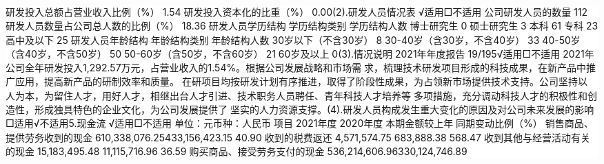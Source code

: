 研发投入总额占营业收入比例（%）
1.54
研发投入资本化的比重（%）
0.00(2).研发人员情况表
√适用□不适用
公司研发人员的数量
112
研发人员数量占公司总人数的比例（%）
18.36
研发人员学历结构
学历结构类别
学历结构人数
博士研究生
0
硕士研究生
3
本科
61
专科
23
高中及以下
25
研发人员年龄结构
年龄结构类别
年龄结构人数
30岁以下（不含30岁）
8
30-40岁（含30岁，不含40岁）
33
40-50岁（含40岁，不含50岁）
50
50-60岁（含50岁，不含60岁）
21
60岁及以上
0(3).情况说明
2021年年度报告
19/195√适用□不适用
2021年公司全年研发投入1,292.57万元，占营业收入的1.54%。根据公司发展战略和市场需
求，梳理技术研发项目形成的科技成果，在新产品中推广应用，提高新产品的研制效率和质量。
在研项目均按研发计划有序推进，取得了阶段性成果，为占领新市场提供技术支持。公司坚持以
人为本，为留住人才，用好人才，相继出台人才引进、技术职务人员聘任、青年科技人才培养等
多项措施，充分调动科技人才的积极性和创造性，形成独具特色的企业文化，为公司发展提供了
坚实的人力资源支撑。(4).研发人员构成发生重大变化的原因及对公司未来发展的影响
□适用√不适用5.现金流
√适用□不适用
单位：元币种：人民币
项目
2021年度
2020年度
本期金额较上年
同期变动比例（%）
销售商品、提供劳务收到的现金
610,338,076.25433,156,423.15
40.90
收到的税费返还
4,571,574.75
683,888.38
568.47
收到其他与经营活动有关的现金
15,183,495.48
11,115,716.96
36.59
购买商品、接受劳务支付的现金
536,214,606.96330,124,746.89